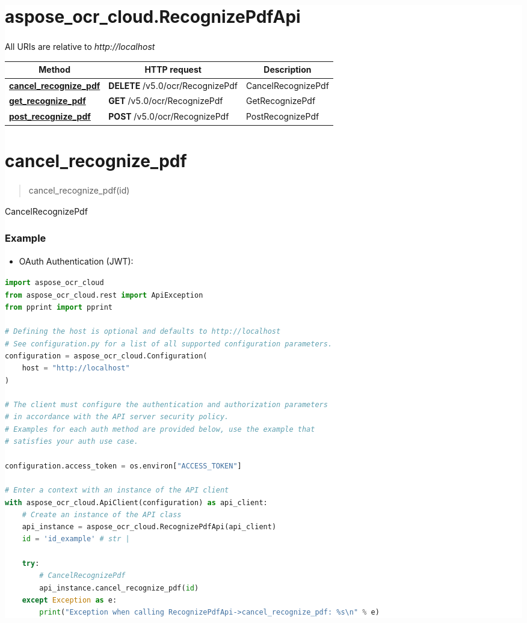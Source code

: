 # aspose_ocr_cloud.RecognizePdfApi

All URIs are relative to *http://localhost*

Method | HTTP request | Description
------------- | ------------- | -------------
[**cancel_recognize_pdf**](RecognizePdfApi.md#cancel_recognize_pdf) | **DELETE** /v5.0/ocr/RecognizePdf | CancelRecognizePdf
[**get_recognize_pdf**](RecognizePdfApi.md#get_recognize_pdf) | **GET** /v5.0/ocr/RecognizePdf | GetRecognizePdf
[**post_recognize_pdf**](RecognizePdfApi.md#post_recognize_pdf) | **POST** /v5.0/ocr/RecognizePdf | PostRecognizePdf


# **cancel_recognize_pdf**
> cancel_recognize_pdf(id)

CancelRecognizePdf

### Example

* OAuth Authentication (JWT):

```python
import aspose_ocr_cloud
from aspose_ocr_cloud.rest import ApiException
from pprint import pprint

# Defining the host is optional and defaults to http://localhost
# See configuration.py for a list of all supported configuration parameters.
configuration = aspose_ocr_cloud.Configuration(
    host = "http://localhost"
)

# The client must configure the authentication and authorization parameters
# in accordance with the API server security policy.
# Examples for each auth method are provided below, use the example that
# satisfies your auth use case.

configuration.access_token = os.environ["ACCESS_TOKEN"]

# Enter a context with an instance of the API client
with aspose_ocr_cloud.ApiClient(configuration) as api_client:
    # Create an instance of the API class
    api_instance = aspose_ocr_cloud.RecognizePdfApi(api_client)
    id = 'id_example' # str | 

    try:
        # CancelRecognizePdf
        api_instance.cancel_recognize_pdf(id)
    except Exception as e:
        print("Exception when calling RecognizePdfApi->cancel_recognize_pdf: %s\n" % e)
```

